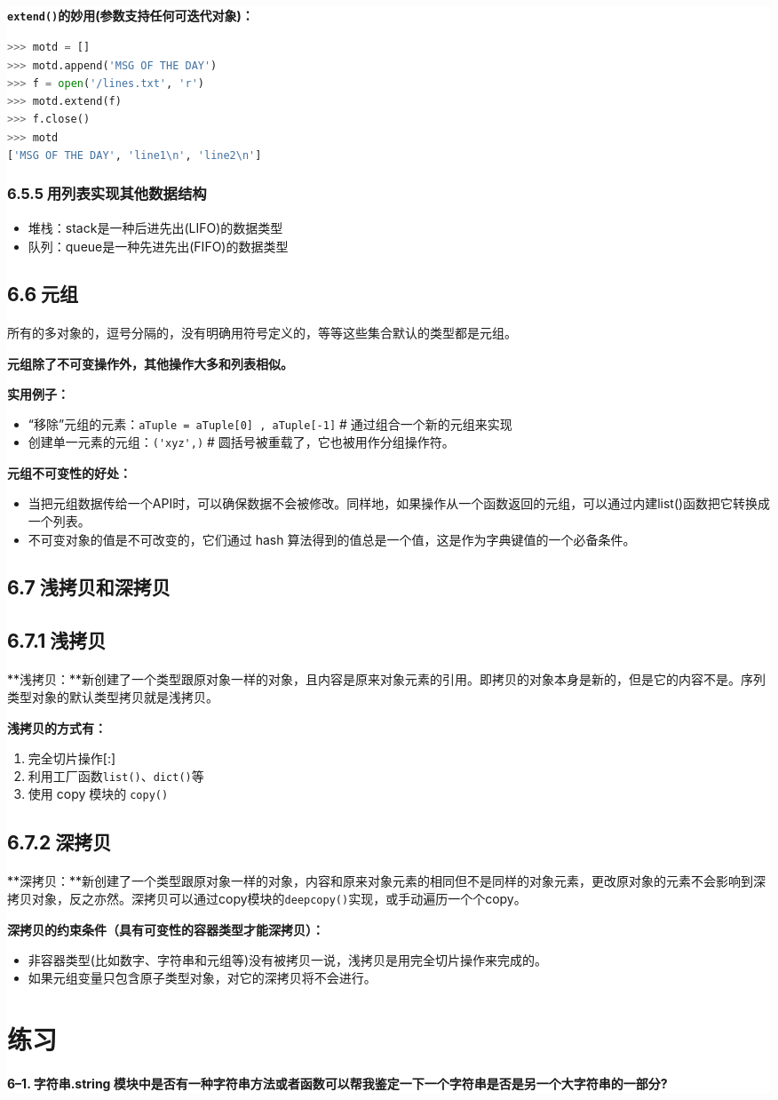 **`extend()`的妙用(参数支持任何可迭代对象)：**
```python
>>> motd = []
>>> motd.append('MSG OF THE DAY')
>>> f = open('/lines.txt', 'r')
>>> motd.extend(f)
>>> f.close()
>>> motd
['MSG OF THE DAY', 'line1\n', 'line2\n']
```
### 6.5.5 用列表实现其他数据结构
- 堆栈：stack是一种后进先出(LIFO)的数据类型
- 队列：queue是一种先进先出(FIFO)的数据类型


## 6.6 元组
所有的多对象的，逗号分隔的，没有明确用符号定义的，等等这些集合默认的类型都是元组。

**元组除了不可变操作外，其他操作大多和列表相似。**

**实用例子：**

- “移除”元组的元素：`aTuple = aTuple[0] , aTuple[-1]` # 通过组合一个新的元组来实现
- 创建单一元素的元组：`('xyz',)` # 圆括号被重载了，它也被用作分组操作符。


**元组不可变性的好处：**

- 当把元组数据传给一个API时，可以确保数据不会被修改。同样地，如果操作从一个函数返回的元组，可以通过内建list()函数把它转换成一个列表。
- 不可变对象的值是不可改变的，它们通过 hash 算法得到的值总是一个值，这是作为字典键值的一个必备条件。

## 6.7 浅拷贝和深拷贝
## 6.7.1 浅拷贝

**浅拷贝：**新创建了一个类型跟原对象一样的对象，且内容是原来对象元素的引用。即拷贝的对象本身是新的，但是它的内容不是。序列类型对象的默认类型拷贝就是浅拷贝。

**浅拷贝的方式有：**

1. 完全切片操作[:]
2. 利用工厂函数`list()`、`dict()`等
3. 使用 copy 模块的 `copy()`

## 6.7.2 深拷贝
**深拷贝：**新创建了一个类型跟原对象一样的对象，内容和原来对象元素的相同但不是同样的对象元素，更改原对象的元素不会影响到深拷贝对象，反之亦然。深拷贝可以通过copy模块的`deepcopy()`实现，或手动遍历一个个copy。

**深拷贝的约束条件（具有可变性的容器类型才能深拷贝）：**

- 非容器类型(比如数字、字符串和元组等)没有被拷贝一说，浅拷贝是用完全切片操作来完成的。
- 如果元组变量只包含原子类型对象，对它的深拷贝将不会进行。

# 练习
**6–1. 字符串.string 模块中是否有一种字符串方法或者函数可以帮我鉴定一下一个字符串是否是另一个大字符串的一部分?**

